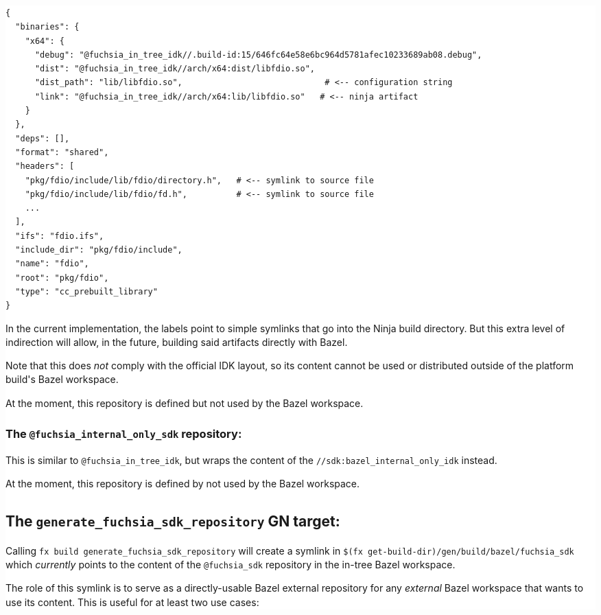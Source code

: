 ```
{
  "binaries": {
    "x64": {
      "debug": "@fuchsia_in_tree_idk//.build-id:15/646fc64e58e6bc964d5781afec10233689ab08.debug",
      "dist": "@fuchsia_in_tree_idk//arch/x64:dist/libfdio.so",
      "dist_path": "lib/libfdio.so",                             # <-- configuration string
      "link": "@fuchsia_in_tree_idk//arch/x64:lib/libfdio.so"   # <-- ninja artifact
    }
  },
  "deps": [],
  "format": "shared",
  "headers": [
    "pkg/fdio/include/lib/fdio/directory.h",   # <-- symlink to source file
    "pkg/fdio/include/lib/fdio/fd.h",          # <-- symlink to source file
    ...
  ],
  "ifs": "fdio.ifs",
  "include_dir": "pkg/fdio/include",
  "name": "fdio",
  "root": "pkg/fdio",
  "type": "cc_prebuilt_library"
}
```

In the current implementation, the labels point to simple
symlinks that go into the Ninja build directory. But this
extra level of indirection will allow, in the future, building
said artifacts directly with Bazel.

Note that this does *not* comply with the official IDK layout,
so its content cannot be used or distributed outside of the platform
build's Bazel workspace.

At the moment, this repository is defined but not used by the Bazel
workspace.

### The `@fuchsia_internal_only_sdk` repository:

This is similar to `@fuchsia_in_tree_idk`, but wraps the content of
the `//sdk:bazel_internal_only_idk` instead.

At the moment, this repository is defined by not used by the
Bazel workspace.

## The `generate_fuchsia_sdk_repository` GN target:

Calling `fx build generate_fuchsia_sdk_repository` will create a symlink
in `$(fx get-build-dir)/gen/build/bazel/fuchsia_sdk` which _currently_ points
to the content of the `@fuchsia_sdk` repository in the in-tree Bazel
workspace.

The role of this symlink is to serve as a directly-usable Bazel external
repository for any _external_ Bazel workspace that wants to use its
content. This is useful for at least two use cases:
